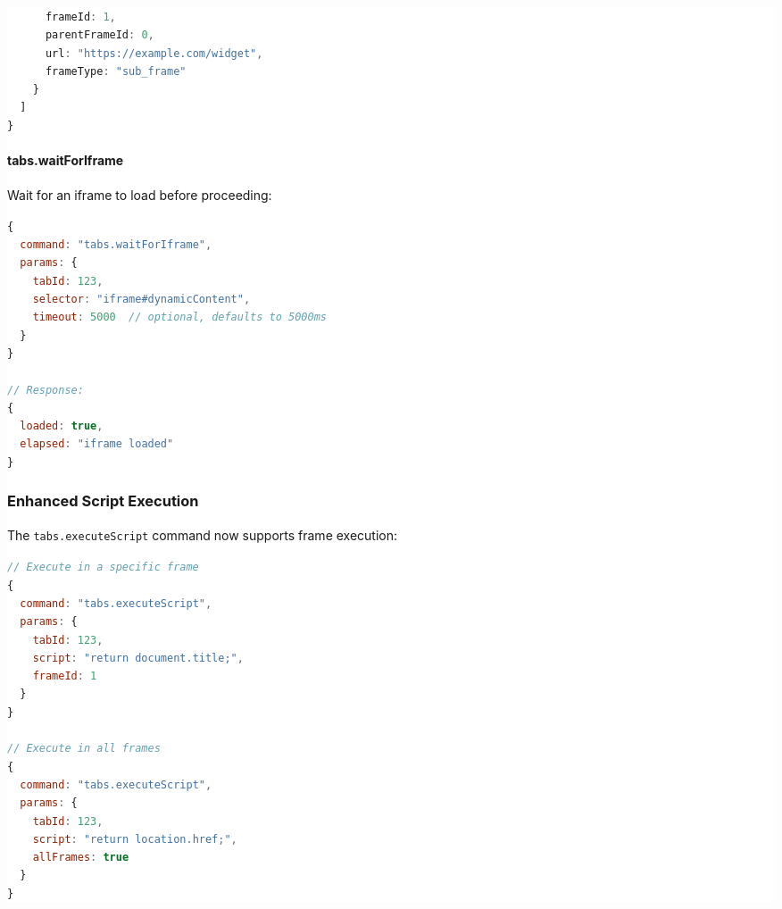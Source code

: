 ```javascript
      frameId: 1,
      parentFrameId: 0,
      url: "https://example.com/widget",
      frameType: "sub_frame"
    }
  ]
}
```

#### tabs.waitForIframe

Wait for an iframe to load before proceeding:

```javascript
{
  command: "tabs.waitForIframe",
  params: {
    tabId: 123,
    selector: "iframe#dynamicContent",
    timeout: 5000  // optional, defaults to 5000ms
  }
}

// Response:
{
  loaded: true,
  elapsed: "iframe loaded"
}
```

### Enhanced Script Execution

The `tabs.executeScript` command now supports frame execution:

```javascript
// Execute in a specific frame
{
  command: "tabs.executeScript",
  params: {
    tabId: 123,
    script: "return document.title;",
    frameId: 1
  }
}

// Execute in all frames
{
  command: "tabs.executeScript",
  params: {
    tabId: 123,
    script: "return location.href;",
    allFrames: true
  }
}
```
